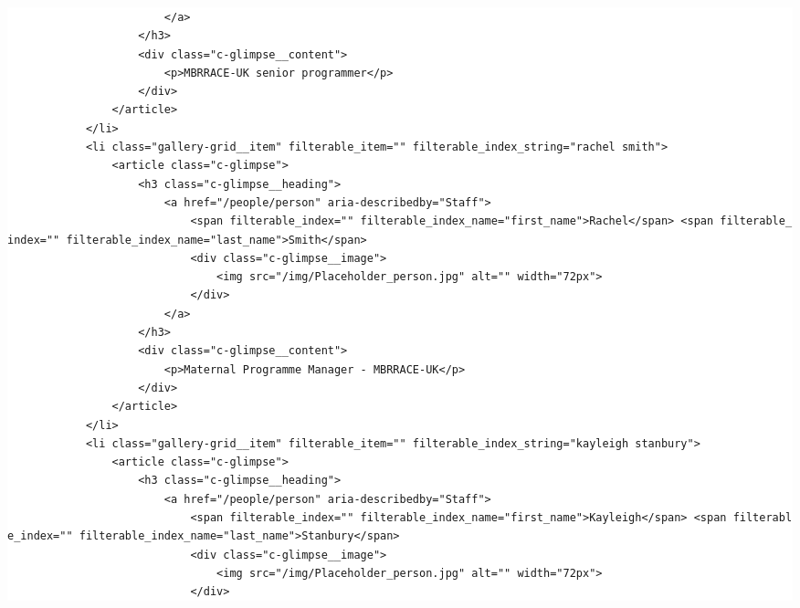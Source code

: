                             </a>
                        </h3>
                        <div class="c-glimpse__content">
                            <p>MBRRACE-UK senior programmer</p>
                        </div>
                    </article>
                </li>
                <li class="gallery-grid__item" filterable_item="" filterable_index_string="rachel smith">
                    <article class="c-glimpse">
                        <h3 class="c-glimpse__heading">
                            <a href="/people/person" aria-describedby="Staff">
                                <span filterable_index="" filterable_index_name="first_name">Rachel</span> <span filterable_index="" filterable_index_name="last_name">Smith</span>
                                <div class="c-glimpse__image">
                                    <img src="/img/Placeholder_person.jpg" alt="" width="72px">
                                </div>
                            </a>
                        </h3>
                        <div class="c-glimpse__content">
                            <p>Maternal Programme Manager - MBRRACE-UK</p>
                        </div>
                    </article>
                </li>
                <li class="gallery-grid__item" filterable_item="" filterable_index_string="kayleigh stanbury">
                    <article class="c-glimpse">
                        <h3 class="c-glimpse__heading">
                            <a href="/people/person" aria-describedby="Staff">
                                <span filterable_index="" filterable_index_name="first_name">Kayleigh</span> <span filterable_index="" filterable_index_name="last_name">Stanbury</span>
                                <div class="c-glimpse__image">
                                    <img src="/img/Placeholder_person.jpg" alt="" width="72px">
                                </div>